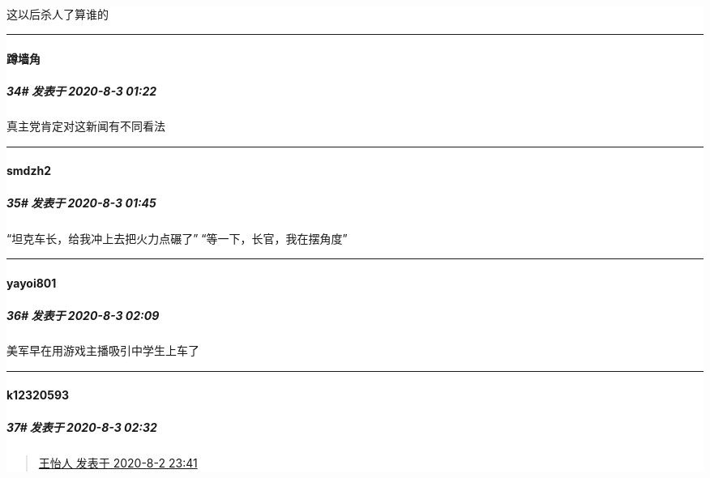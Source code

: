 


这以后杀人了算谁的







*****

####  蹲墙角  
##### 34#       发表于 2020-8-3 01:22




真主党肯定对这新闻有不同看法







*****

####  smdzh2  
##### 35#       发表于 2020-8-3 01:45




“坦克车长，给我冲上去把火力点碾了”
“等一下，长官，我在摆角度”







*****

####  yayoi801  
##### 36#       发表于 2020-8-3 02:09




美军早在用游戏主播吸引中学生上车了







*****

####  k12320593  
##### 37#       发表于 2020-8-3 02:32



<blockquote><a href="httphttps://bbs.saraba1st.com/2b/forum.php?mod=redirect&amp;goto=findpost&amp;pid=48299397&amp;ptid=1952800" target="_blank">王怡人 发表于 2020-8-2 23:41</a>
